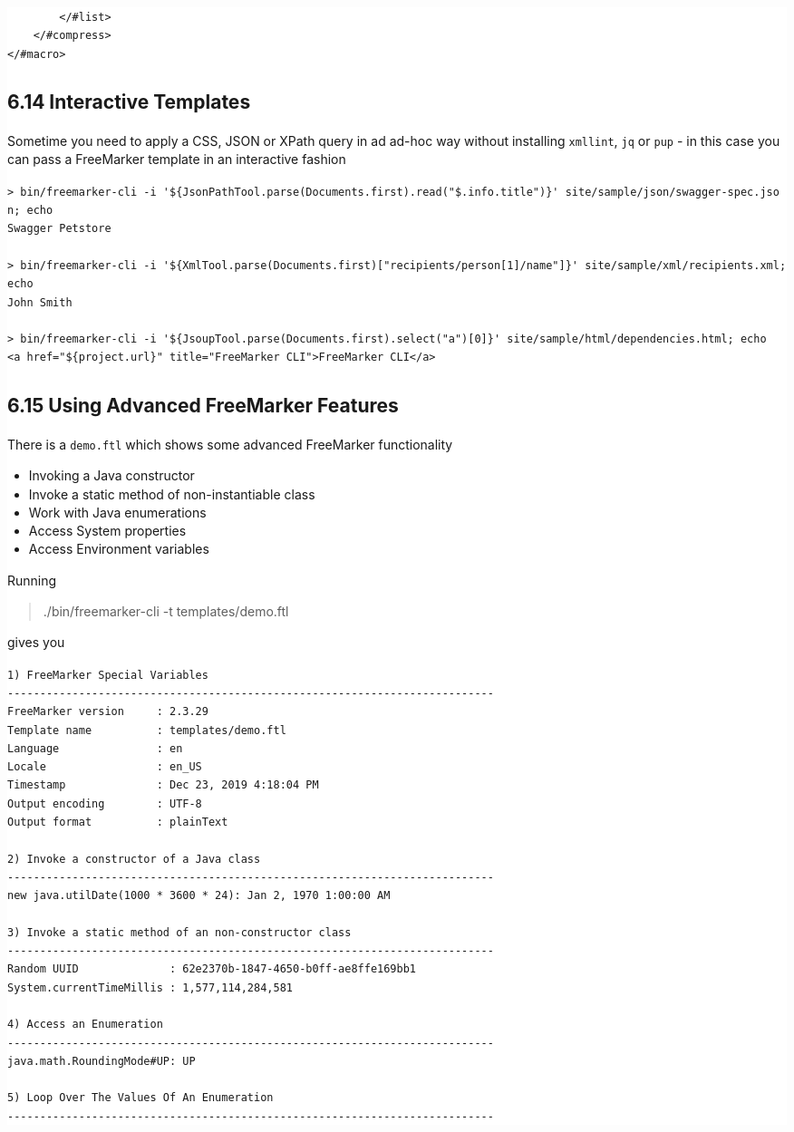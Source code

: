 ```
        </#list>
    </#compress>
</#macro>
```

## 6.14 Interactive Templates

Sometime you need to apply a CSS, JSON or XPath query in ad ad-hoc way without installing `xmllint`, `jq` or `pup` - in this case you can pass a FreeMarker template in an interactive fashion

```
> bin/freemarker-cli -i '${JsonPathTool.parse(Documents.first).read("$.info.title")}' site/sample/json/swagger-spec.json; echo
Swagger Petstore

> bin/freemarker-cli -i '${XmlTool.parse(Documents.first)["recipients/person[1]/name"]}' site/sample/xml/recipients.xml; echo
John Smith

> bin/freemarker-cli -i '${JsoupTool.parse(Documents.first).select("a")[0]}' site/sample/html/dependencies.html; echo
<a href="${project.url}" title="FreeMarker CLI">FreeMarker CLI</a>
```

## 6.15 Using Advanced FreeMarker Features

There is a `demo.ftl` which shows some advanced FreeMarker functionality

* Invoking a Java constructor
* Invoke a static method of non-instantiable class
* Work with Java enumerations
* Access System properties
* Access Environment variables

Running 

> ./bin/freemarker-cli -t templates/demo.ftl 

gives you

```text
1) FreeMarker Special Variables
---------------------------------------------------------------------------
FreeMarker version     : 2.3.29
Template name          : templates/demo.ftl
Language               : en
Locale                 : en_US
Timestamp              : Dec 23, 2019 4:18:04 PM
Output encoding        : UTF-8
Output format          : plainText

2) Invoke a constructor of a Java class
---------------------------------------------------------------------------
new java.utilDate(1000 * 3600 * 24): Jan 2, 1970 1:00:00 AM

3) Invoke a static method of an non-constructor class
---------------------------------------------------------------------------
Random UUID              : 62e2370b-1847-4650-b0ff-ae8ffe169bb1
System.currentTimeMillis : 1,577,114,284,581

4) Access an Enumeration
---------------------------------------------------------------------------
java.math.RoundingMode#UP: UP

5) Loop Over The Values Of An Enumeration
---------------------------------------------------------------------------
```